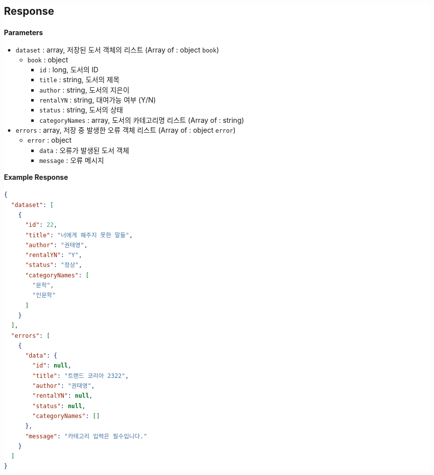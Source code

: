```json
```


## Response

**Parameters**

* `dataset` : array, 저장된 도서 객체의 리스트 (Array of : object `book`)
    * `book` : object
        * `id` : long, 도서의 ID
        * `title` : string, 도서의 제목
        * `author` : string, 도서의 지은이
        * `rentalYN` : string, 대여가능 여부 (Y/N)
        * `status` : string, 도서의 상태
        * `categoryNames` : array, 도서의 카테고리명 리스트 (Array of : string)
* `errors` : array, 저장 중 발생한 오류 객체 리스트 (Array of : object `error`)
    * `error` : object
        * `data` : 오류가 발생된 도서 객체
        * `message` : 오류 메시지


**Example Response**

```json
{
  "dataset": [
    {
      "id": 22,
      "title": "너에게 해주지 못한 말들",
      "author": "권태영",
      "rentalYN": "Y",
      "status": "정상",
      "categoryNames": [
        "문학",
        "인문학"
      ]
    }
  ],
  "errors": [
    {
      "data": {
        "id": null,
        "title": "트랜드 코리아 2322",
        "author": "권태영",
        "rentalYN": null,
        "status": null,
        "categoryNames": []
      },
      "message": "카테고리 입력은 필수입니다."
    }
  ]
}
```
